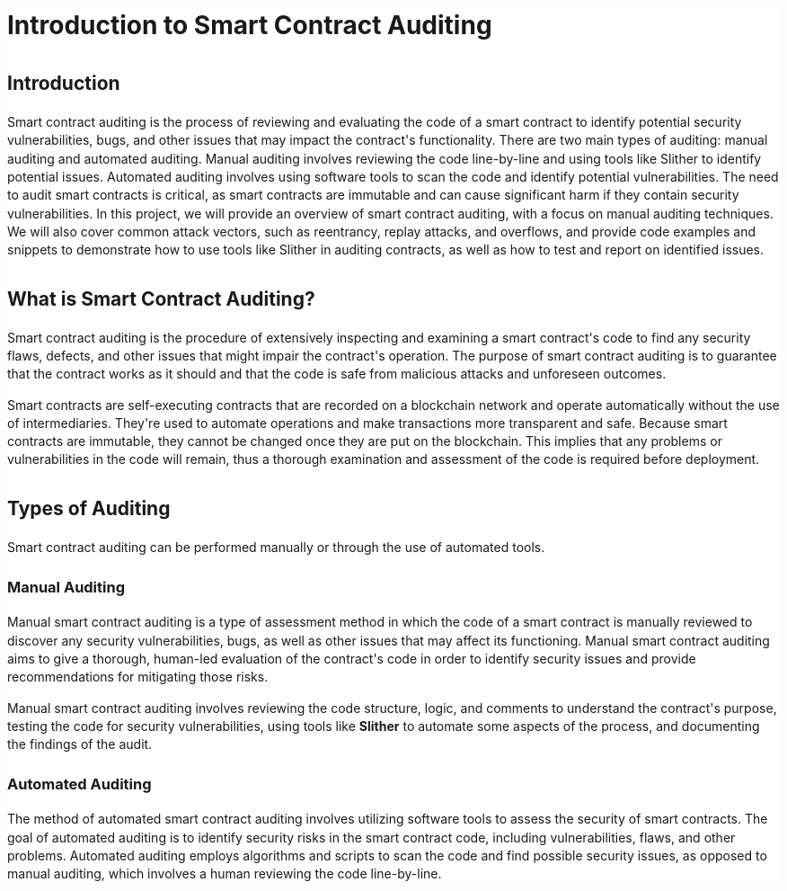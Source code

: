 # Introduction to Smart Contract Auditing

## Introduction

Smart contract auditing is the process of reviewing and evaluating the code of a smart contract to identify potential security vulnerabilities, bugs, and other issues that may impact the contract's functionality. There are two main types of auditing: manual auditing and automated auditing. Manual auditing involves reviewing the code line-by-line and using tools like Slither to identify potential issues. Automated auditing involves using software tools to scan the code and identify potential vulnerabilities. The need to audit smart contracts is critical, as smart contracts are immutable and can cause significant harm if they contain security vulnerabilities. In this project, we will provide an overview of smart contract auditing, with a focus on manual auditing techniques. We will also cover common attack vectors, such as reentrancy, replay attacks, and overflows, and provide code examples and snippets to demonstrate how to use tools like Slither in auditing contracts, as well as how to test and report on identified issues.

## What is Smart Contract Auditing?

Smart contract auditing is the procedure of extensively inspecting and examining a smart contract's code to find any security flaws, defects, and other issues that might impair the contract's operation. The purpose of smart contract auditing is to guarantee that the contract works as it should and that the code is safe from malicious attacks and unforeseen outcomes.

Smart contracts are self-executing contracts that are recorded on a blockchain network and operate automatically without the use of intermediaries. They're used to automate operations and make transactions more transparent and safe. Because smart contracts are immutable, they cannot be changed once they are put on the blockchain. This implies that any problems or vulnerabilities in the code will remain, thus a thorough examination and assessment of the code is required before deployment.

## Types of Auditing

Smart contract auditing can be performed manually or through the use of automated tools.

### Manual Auditing

Manual smart contract auditing is a type of assessment method in which the code of a smart contract is manually reviewed to discover any security vulnerabilities, bugs, as well as other issues that may affect its functioning. Manual smart contract auditing aims to give a thorough, human-led evaluation of the contract's code in order to identify security issues and provide recommendations for mitigating those risks.

Manual smart contract auditing involves reviewing the code structure, logic, and comments to understand the contract's purpose, testing the code for security vulnerabilities, using tools like **Slither** to automate some aspects of the process, and documenting the findings of the audit.

### Automated Auditing

The method of automated smart contract auditing involves utilizing software tools to assess the security of smart contracts. The goal of automated auditing is to identify security risks in the smart contract code, including vulnerabilities, flaws, and other problems. Automated auditing employs algorithms and scripts to scan the code and find possible security issues, as opposed to manual auditing, which involves a human reviewing the code line-by-line.
